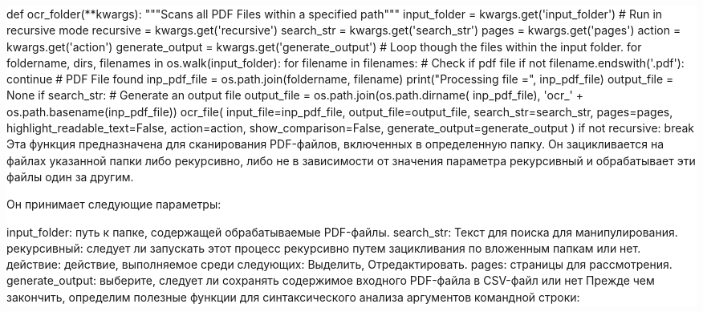 def ocr_folder(**kwargs):
    """Scans all PDF Files within a specified path"""
    input_folder = kwargs.get('input_folder')
    # Run in recursive mode
    recursive = kwargs.get('recursive')
    search_str = kwargs.get('search_str')
    pages = kwargs.get('pages')
    action = kwargs.get('action')
    generate_output = kwargs.get('generate_output')
    # Loop though the files within the input folder.
    for foldername, dirs, filenames in os.walk(input_folder):
        for filename in filenames:
            # Check if pdf file
            if not filename.endswith('.pdf'):
                continue
            # PDF File found
            inp_pdf_file = os.path.join(foldername, filename)
            print("Processing file =", inp_pdf_file)
            output_file = None
            if search_str:
                # Generate an output file
                output_file = os.path.join(os.path.dirname(
                    inp_pdf_file), 'ocr_' + os.path.basename(inp_pdf_file))
            ocr_file(
                input_file=inp_pdf_file, output_file=output_file, search_str=search_str, pages=pages, highlight_readable_text=False, action=action, show_comparison=False, generate_output=generate_output
            )
        if not recursive:
            break
Эта функция предназначена для сканирования PDF-файлов, включенных в определенную папку. Он зацикливается на файлах указанной папки либо рекурсивно, либо не в зависимости от значения параметра рекурсивный и обрабатывает эти файлы один за другим.

Он принимает следующие параметры:

input_folder: путь к папке, содержащей обрабатываемые PDF-файлы.
search_str: Текст для поиска для манипулирования.
рекурсивный: следует ли запускать этот процесс рекурсивно путем зацикливания по вложенным папкам или нет.
действие: действие, выполняемое среди следующих: Выделить, Отредактировать.
pages: страницы для рассмотрения.
generate_output: выберите, следует ли сохранять содержимое входного PDF-файла в CSV-файл или нет
Прежде чем закончить, определим полезные функции для синтаксического анализа аргументов командной строки:
